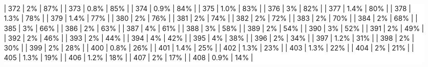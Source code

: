 | 372 | 2% | 87% |
| 373 | 0.8% | 85% |
| 374 | 0.9% | 84% |
| 375 | 1.0% | 83% |
| 376 | 3% | 82% |
| 377 | 1.4% | 80% |
| 378 | 1.3% | 78% |
| 379 | 1.4% | 77% |
| 380 | 2% | 76% |
| 381 | 2% | 74% |
| 382 | 2% | 72% |
| 383 | 2% | 70% |
| 384 | 2% | 68% |
| 385 | 3% | 66% |
| 386 | 2% | 63% |
| 387 | 4% | 61% |
| 388 | 3% | 58% |
| 389 | 2% | 54% |
| 390 | 3% | 52% |
| 391 | 2% | 49% |
| 392 | 2% | 46% |
| 393 | 2% | 44% |
| 394 | 4% | 42% |
| 395 | 4% | 38% |
| 396 | 2% | 34% |
| 397 | 1.2% | 31% |
| 398 | 2% | 30% |
| 399 | 2% | 28% |
| 400 | 0.8% | 26% |
| 401 | 1.4% | 25% |
| 402 | 1.3% | 23% |
| 403 | 1.3% | 22% |
| 404 | 2% | 21% |
| 405 | 1.3% | 19% |
| 406 | 1.2% | 18% |
| 407 | 2% | 17% |
| 408 | 0.9% | 14% |